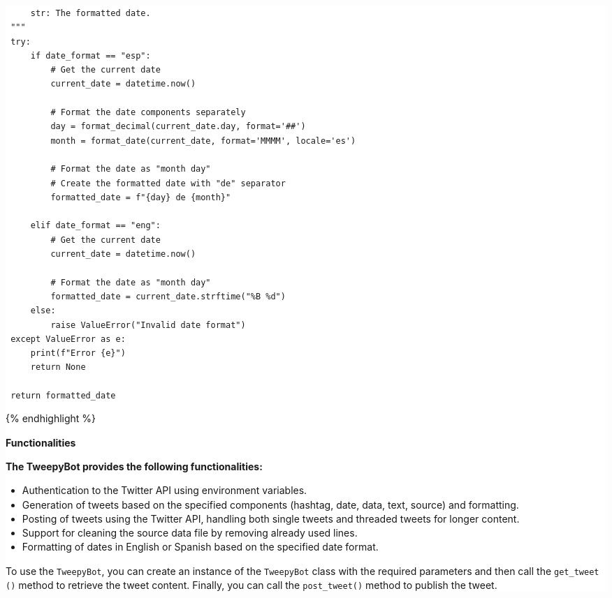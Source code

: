          str: The formatted date. 
     """ 
     try: 
         if date_format == "esp": 
             # Get the current date 
             current_date = datetime.now() 
  
             # Format the date components separately 
             day = format_decimal(current_date.day, format='##') 
             month = format_date(current_date, format='MMMM', locale='es') 
  
             # Format the date as "month day" 
             # Create the formatted date with "de" separator 
             formatted_date = f"{day} de {month}" 
  
         elif date_format == "eng": 
             # Get the current date 
             current_date = datetime.now() 
  
             # Format the date as "month day" 
             formatted_date = current_date.strftime("%B %d") 
         else: 
             raise ValueError("Invalid date format") 
     except ValueError as e: 
         print(f"Error {e}") 
         return None 
  
     return formatted_date
{% endhighlight %}

<p><b>Functionalities</b></p>
<p><b>The TweepyBot provides the following functionalities:</b>
    <ul>
        <li>Authentication to the Twitter API using environment variables.</li>
        <li>Generation of tweets based on the specified components (hashtag, date, data, text, source) and formatting.</li>
        <li>Posting of tweets using the Twitter API, handling both single tweets and threaded tweets for longer content.</li>
        <li>Support for cleaning the source data file by removing already used lines.</li>
        <li>Formatting of dates in English or Spanish based on the specified date format.</li>
    </ul>
</p>

<p>To use the <code>TweepyBot</code>, you can create an instance of the <code>TweepyBot</code> class with the required parameters and then call the <code>get_tweet()</code> method to retrieve the tweet content. Finally, you can call the <code>post_tweet()</code> method to publish the tweet.</p>

